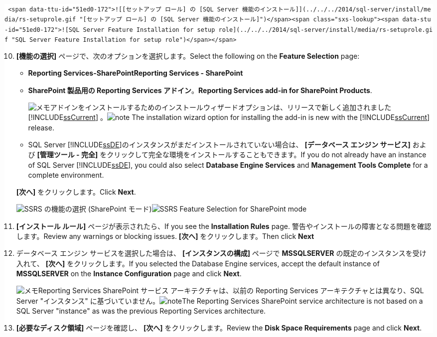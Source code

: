      <span data-ttu-id="51ed0-172">![[セットアップ ロール] の [SQL Server 機能のインストール]](../../../2014/sql-server/install/media/rs-setuprole.gif "[セットアップ ロール] の [SQL Server 機能のインストール]")</span><span class="sxs-lookup"><span data-stu-id="51ed0-172">![SQL Server Feature Installation for setup role](../../../2014/sql-server/install/media/rs-setuprole.gif "SQL Server Feature Installation for setup role")</span></span>  
  
10. <span data-ttu-id="51ed0-173">**[機能の選択]** ページで、次のオプションを選択します。</span><span class="sxs-lookup"><span data-stu-id="51ed0-173">Select the following on the **Feature Selection** page:</span></span>  
  
    -   <span data-ttu-id="51ed0-174">**Reporting Services-SharePoint**</span><span class="sxs-lookup"><span data-stu-id="51ed0-174">**Reporting Services - SharePoint**</span></span>  
  
    -   <span data-ttu-id="51ed0-175">**SharePoint 製品用の Reporting Services アドイン**。</span><span class="sxs-lookup"><span data-stu-id="51ed0-175">**Reporting Services add-in for SharePoint Products**.</span></span>  
  
         <span data-ttu-id="51ed0-176">![メモ](../../../2014/reporting-services/media/rs-fyinote.png "注意")アドインをインストールするためのインストールウィザードオプションは、リリースで新しく追加されました [!INCLUDE[ssCurrent](../../includes/sscurrent-md.md)] 。</span><span class="sxs-lookup"><span data-stu-id="51ed0-176">![note](../../../2014/reporting-services/media/rs-fyinote.png "note") The installation wizard option for installing the add-in is new with the [!INCLUDE[ssCurrent](../../includes/sscurrent-md.md)] release.</span></span>  
  
    -   <span data-ttu-id="51ed0-177">SQL Server [!INCLUDE[ssDE](../../includes/ssde-md.md)]のインスタンスがまだインストールされていない場合は、 **[データベース エンジン サービス]** および **[管理ツール - 完全]** をクリックして完全な環境をインストールすることもできます。</span><span class="sxs-lookup"><span data-stu-id="51ed0-177">If you do not already have an instance of SQL Server [!INCLUDE[ssDE](../../includes/ssde-md.md)], you could also select **Database Engine Services** and **Management Tools Complete** for a complete environment.</span></span>  
  
     <span data-ttu-id="51ed0-178">**[次へ]** をクリックします。</span><span class="sxs-lookup"><span data-stu-id="51ed0-178">Click **Next**.</span></span>  
  
     <span data-ttu-id="51ed0-179">![SSRS の機能の選択 (SharePoint モード)](../../../2014/sql-server/install/media/rs-setupfeatureselection-sharepoint-with-circles.gif "SSRS の機能の選択 (SharePoint モード)")</span><span class="sxs-lookup"><span data-stu-id="51ed0-179">![SSRS Feature Selection for SharePoint mode](../../../2014/sql-server/install/media/rs-setupfeatureselection-sharepoint-with-circles.gif "SSRS Feature Selection for SharePoint mode")</span></span>  
  
11. <span data-ttu-id="51ed0-180">**[インストール ルール]** ページが表示されたら、</span><span class="sxs-lookup"><span data-stu-id="51ed0-180">If you see the **Installation Rules** page.</span></span> <span data-ttu-id="51ed0-181">警告やインストールの障害となる問題を確認します。</span><span class="sxs-lookup"><span data-stu-id="51ed0-181">Review any warnings or blocking issues.</span></span> <span data-ttu-id="51ed0-182">**[次へ]** をクリックします。</span><span class="sxs-lookup"><span data-stu-id="51ed0-182">Then click **Next**</span></span>  
  
12. <span data-ttu-id="51ed0-183">データベース エンジン サービスを選択した場合は、 **[インスタンスの構成]** ページで **MSSQLSERVER** の既定のインスタンスを受け入れて、 **[次へ]** をクリックします。</span><span class="sxs-lookup"><span data-stu-id="51ed0-183">If you selected the Database Engine services, accept the default instance of **MSSQLSERVER** on the **Instance Configuration** page and click **Next**.</span></span>  
  
     <span data-ttu-id="51ed0-184">![メモ](../../../2014/reporting-services/media/rs-fyinote.png "注意")Reporting Services SharePoint サービス アーキテクチャは、以前の Reporting Services アーキテクチャとは異なり、SQL Server "インスタンス" に基づいていません。</span><span class="sxs-lookup"><span data-stu-id="51ed0-184">![note](../../../2014/reporting-services/media/rs-fyinote.png "note")The Reporting Services SharePoint service architecture is not based on a SQL Server "instance" as was the previous Reporting Services architecture.</span></span>  
  
13. <span data-ttu-id="51ed0-185">**[必要なディスク領域]** ページを確認し、 **[次へ]** をクリックします。</span><span class="sxs-lookup"><span data-stu-id="51ed0-185">Review the **Disk Space Requirements** page and click **Next**.</span></span>  
  